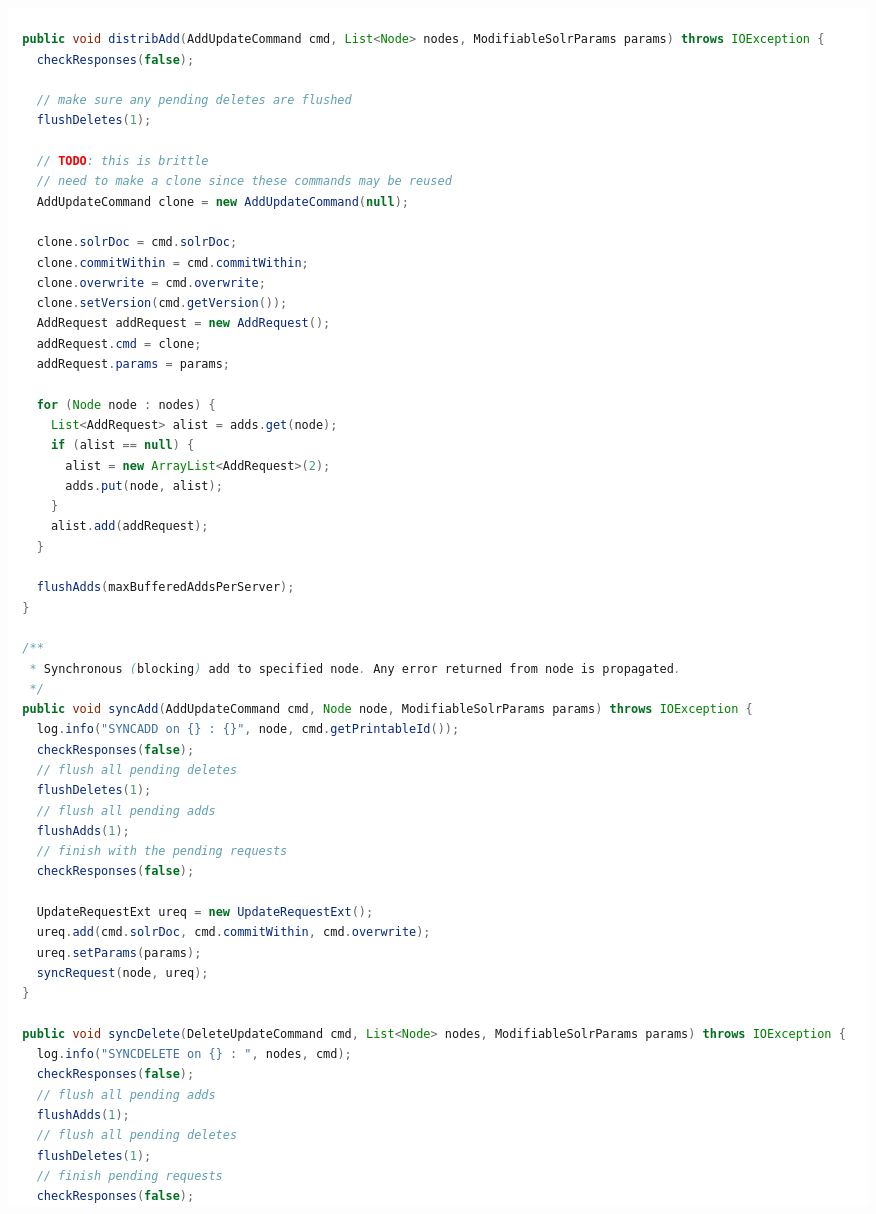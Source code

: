 ```java
  
  public void distribAdd(AddUpdateCommand cmd, List<Node> nodes, ModifiableSolrParams params) throws IOException {
    checkResponses(false);
    
    // make sure any pending deletes are flushed
    flushDeletes(1);

    // TODO: this is brittle
    // need to make a clone since these commands may be reused
    AddUpdateCommand clone = new AddUpdateCommand(null);

    clone.solrDoc = cmd.solrDoc;
    clone.commitWithin = cmd.commitWithin;
    clone.overwrite = cmd.overwrite;
    clone.setVersion(cmd.getVersion());
    AddRequest addRequest = new AddRequest();
    addRequest.cmd = clone;
    addRequest.params = params;

    for (Node node : nodes) {
      List<AddRequest> alist = adds.get(node);
      if (alist == null) {
        alist = new ArrayList<AddRequest>(2);
        adds.put(node, alist);
      }
      alist.add(addRequest);
    }

    flushAdds(maxBufferedAddsPerServer);
  }

  /**
   * Synchronous (blocking) add to specified node. Any error returned from node is propagated.
   */
  public void syncAdd(AddUpdateCommand cmd, Node node, ModifiableSolrParams params) throws IOException {
    log.info("SYNCADD on {} : {}", node, cmd.getPrintableId());
    checkResponses(false);
    // flush all pending deletes
    flushDeletes(1);
    // flush all pending adds
    flushAdds(1);
    // finish with the pending requests
    checkResponses(false);

    UpdateRequestExt ureq = new UpdateRequestExt();
    ureq.add(cmd.solrDoc, cmd.commitWithin, cmd.overwrite);
    ureq.setParams(params);
    syncRequest(node, ureq);
  }

  public void syncDelete(DeleteUpdateCommand cmd, List<Node> nodes, ModifiableSolrParams params) throws IOException {
    log.info("SYNCDELETE on {} : ", nodes, cmd);
    checkResponses(false);
    // flush all pending adds
    flushAdds(1);
    // flush all pending deletes
    flushDeletes(1);
    // finish pending requests
    checkResponses(false);

```